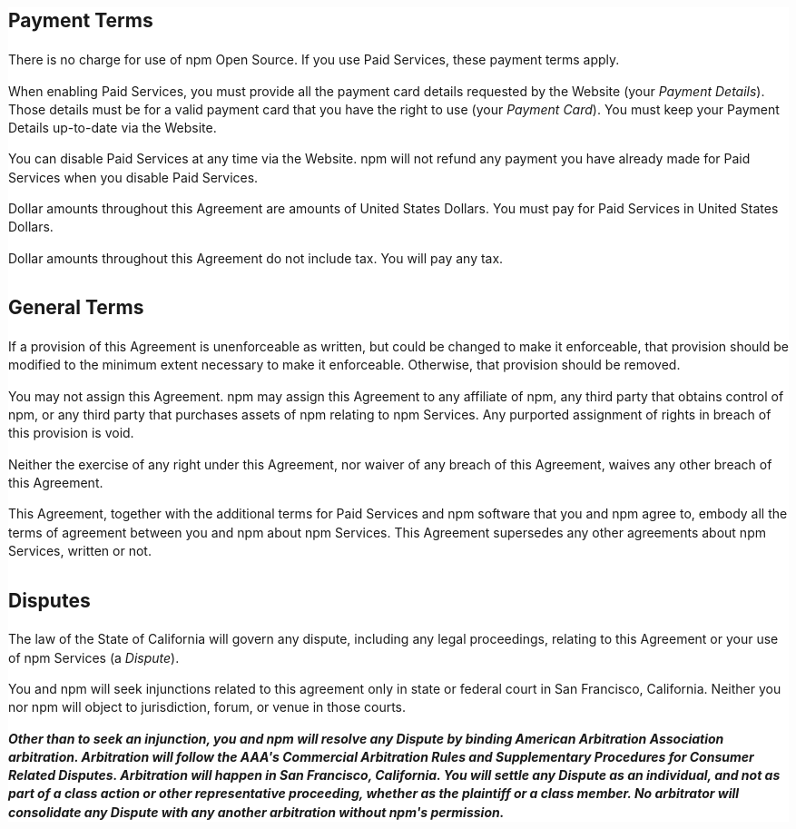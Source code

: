 ## Payment Terms

There is no charge for use of npm Open Source. If you use Paid Services,
these payment terms apply.

When enabling Paid Services, you must provide all the payment card
details requested by the Website (your _Payment Details_). Those details
must be for a valid payment card that you have the right to use (your
_Payment Card_). You must keep your Payment Details up-to-date via the
Website.

You can disable Paid Services at any time via the Website. npm will not
refund any payment you have already made for Paid Services when you
disable Paid Services.

Dollar amounts throughout this Agreement are amounts of United States
Dollars. You must pay for Paid Services in United States Dollars.

Dollar amounts throughout this Agreement do not include tax. You will
pay any tax.

## General Terms

If a provision of this Agreement is unenforceable as written, but could
be changed to make it enforceable, that provision should be modified to
the minimum extent necessary to make it enforceable. Otherwise, that
provision should be removed.

You may not assign this Agreement. npm may assign this Agreement to any
affiliate of npm, any third party that obtains control of npm, or any
third party that purchases assets of npm relating to npm Services. Any
purported assignment of rights in breach of this provision is void.

Neither the exercise of any right under this Agreement, nor waiver of
any breach of this Agreement, waives any other breach of this Agreement.

This Agreement, together with the additional terms for Paid Services
and npm software that you and npm agree to, embody all the terms of
agreement between you and npm about npm Services. This Agreement
supersedes any other agreements about npm Services, written or not.

## Disputes

The law of the State of California will govern any dispute, including
any legal proceedings, relating to this Agreement or your use of npm
Services (a _Dispute_).

You and npm will seek injunctions related to this agreement only in
state or federal court in San Francisco, California. Neither you nor npm
will object to jurisdiction, forum, or venue in those courts.

***Other than to seek an injunction, you and npm will resolve any
Dispute by binding American Arbitration Association arbitration.
Arbitration will follow the AAA's Commercial Arbitration Rules and
Supplementary Procedures for Consumer Related Disputes. Arbitration will
happen in San Francisco, California. You will settle any Dispute as an
individual, and not as part of a class action or other representative
proceeding, whether as the plaintiff or a class member. No arbitrator
will consolidate any Dispute with any another arbitration without npm's
permission.***
